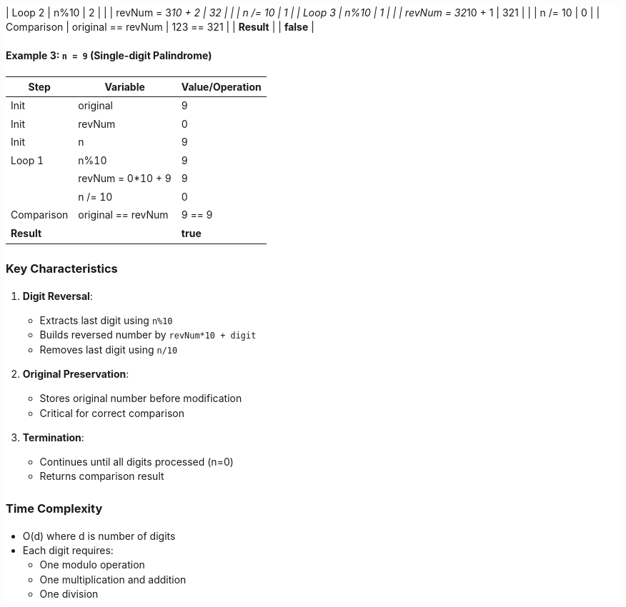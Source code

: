 | Loop 2 | n%10 | 2 |
|       | revNum = 3*10 + 2 | 32 |
|       | n /= 10 | 1 |
| Loop 3 | n%10 | 1 |
|       | revNum = 32*10 + 1 | 321 |
|       | n /= 10 | 0 |
| Comparison | original == revNum | 123 == 321 |
| **Result** | | **false** |

#### Example 3: `n = 9` (Single-digit Palindrome)
| Step | Variable | Value/Operation |
|------|----------|-----------------|
| Init | original | 9 |
| Init | revNum | 0 |
| Init | n | 9 |
| Loop 1 | n%10 | 9 |
|       | revNum = 0*10 + 9 | 9 |
|       | n /= 10 | 0 |
| Comparison | original == revNum | 9 == 9 |
| **Result** | | **true** |

### Key Characteristics
1. **Digit Reversal**:
   - Extracts last digit using `n%10`
   - Builds reversed number by `revNum*10 + digit`
   - Removes last digit using `n/10`

2. **Original Preservation**:
   - Stores original number before modification
   - Critical for correct comparison

3. **Termination**:
   - Continues until all digits processed (n=0)
   - Returns comparison result

### Time Complexity
- O(d) where d is number of digits
- Each digit requires:
  - One modulo operation
  - One multiplication and addition
  - One division
